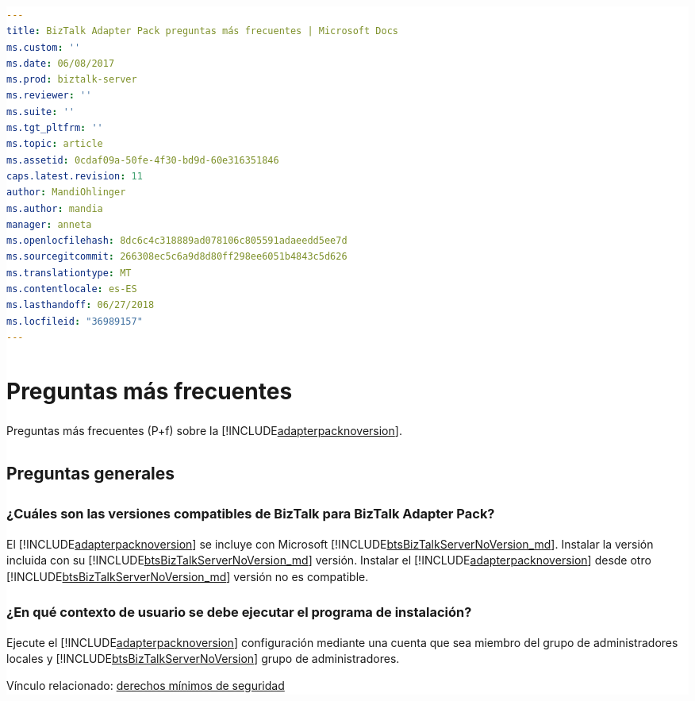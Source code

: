 ```yaml
---
title: BizTalk Adapter Pack preguntas más frecuentes | Microsoft Docs
ms.custom: ''
ms.date: 06/08/2017
ms.prod: biztalk-server
ms.reviewer: ''
ms.suite: ''
ms.tgt_pltfrm: ''
ms.topic: article
ms.assetid: 0cdaf09a-50fe-4f30-bd9d-60e316351846
caps.latest.revision: 11
author: MandiOhlinger
ms.author: mandia
manager: anneta
ms.openlocfilehash: 8dc6c4c318889ad078106c805591adaeedd5ee7d
ms.sourcegitcommit: 266308ec5c6a9d8d80ff298ee6051b4843c5d626
ms.translationtype: MT
ms.contentlocale: es-ES
ms.lasthandoff: 06/27/2018
ms.locfileid: "36989157"
---
```

# <a name="frequently-asked-questions"></a>Preguntas más frecuentes
Preguntas más frecuentes (P+f) sobre la [!INCLUDE[adapterpacknoversion](../includes/adapterpacknoversion-md.md)].  


## <a name="general-questions"></a>Preguntas generales

### <a name="what-are-the-supported-biztalk-versions-for-the-biztalk-adapter-pack"></a>¿Cuáles son las versiones compatibles de BizTalk para BizTalk Adapter Pack?  
 El [!INCLUDE[adapterpacknoversion](../includes/adapterpacknoversion-md.md)] se incluye con Microsoft [!INCLUDE[btsBizTalkServerNoVersion_md](../includes/btsbiztalkservernoversion-md.md)]. Instalar la versión incluida con su [!INCLUDE[btsBizTalkServerNoVersion_md](../includes/btsbiztalkservernoversion-md.md)] versión. Instalar el [!INCLUDE[adapterpacknoversion](../includes/adapterpacknoversion-md.md)] desde otro [!INCLUDE[btsBizTalkServerNoVersion_md](../includes/btsbiztalkservernoversion-md.md)] versión no es compatible. 

### <a name="in-which-user-context-should-the-setup-be-run"></a>¿En qué contexto de usuario se debe ejecutar el programa de instalación?  
Ejecute el [!INCLUDE[adapterpacknoversion](../includes/adapterpacknoversion-md.md)] configuración mediante una cuenta que sea miembro del grupo de administradores locales y [!INCLUDE[btsBizTalkServerNoVersion](../includes/btsbiztalkservernoversion-md.md)] grupo de administradores. 

Vínculo relacionado: [derechos mínimos de seguridad](https://social.technet.microsoft.com/wiki/contents/articles/24590.minimum-security-rights-for-biztalk-server-2006-to-2016.aspx)
